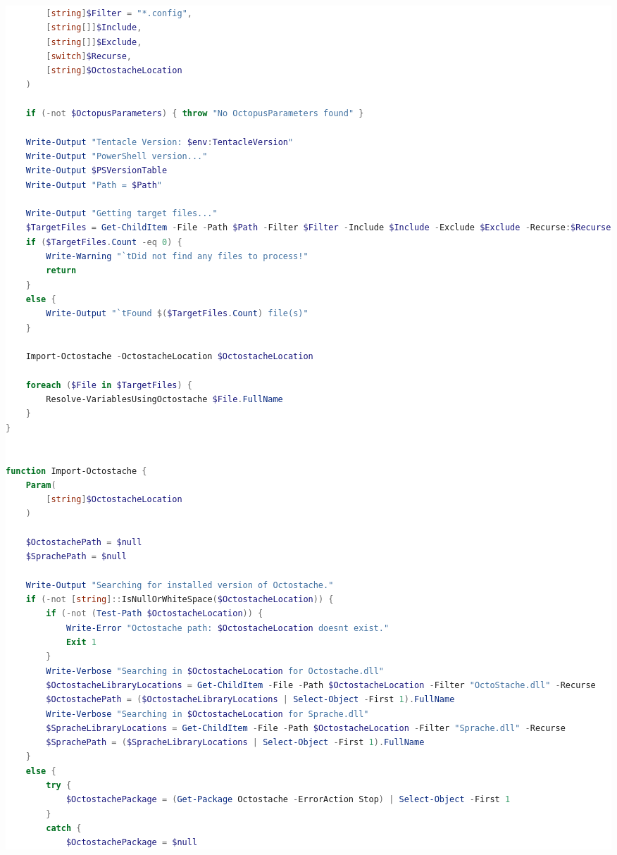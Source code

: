 ```powershell
        [string]$Filter = "*.config",
        [string[]]$Include,
        [string[]]$Exclude,
        [switch]$Recurse,
        [string]$OctostacheLocation
    )
	
    if (-not $OctopusParameters) { throw "No OctopusParameters found" }
	
    Write-Output "Tentacle Version: $env:TentacleVersion"
    Write-Output "PowerShell version..."
    Write-Output $PSVersionTable
    Write-Output "Path = $Path"
	
    Write-Output "Getting target files..."
    $TargetFiles = Get-ChildItem -File -Path $Path -Filter $Filter -Include $Include -Exclude $Exclude -Recurse:$Recurse
    if ($TargetFiles.Count -eq 0) {
        Write-Warning "`tDid not find any files to process!"
        return
    }
    else {
        Write-Output "`tFound $($TargetFiles.Count) file(s)"
    }
	
    Import-Octostache -OctostacheLocation $OctostacheLocation

    foreach ($File in $TargetFiles) {
        Resolve-VariablesUsingOctostache $File.FullName
    }        
}


function Import-Octostache {
    Param(
        [string]$OctostacheLocation
    )
    
    $OctostachePath = $null
    $SprachePath = $null
    
    Write-Output "Searching for installed version of Octostache."
    if (-not [string]::IsNullOrWhiteSpace($OctostacheLocation)) {
        if (-not (Test-Path $OctostacheLocation)) {
            Write-Error "Octostache path: $OctostacheLocation doesnt exist."
            Exit 1
        }
        Write-Verbose "Searching in $OctostacheLocation for Octostache.dll"
        $OctostacheLibraryLocations = Get-ChildItem -File -Path $OctostacheLocation -Filter "OctoStache.dll" -Recurse
        $OctostachePath = ($OctostacheLibraryLocations | Select-Object -First 1).FullName
        Write-Verbose "Searching in $OctostacheLocation for Sprache.dll"
        $SpracheLibraryLocations = Get-ChildItem -File -Path $OctostacheLocation -Filter "Sprache.dll" -Recurse
        $SprachePath = ($SpracheLibraryLocations | Select-Object -First 1).FullName
    }
    else {
        try {
            $OctostachePackage = (Get-Package Octostache -ErrorAction Stop) | Select-Object -First 1
        } 
        catch {
            $OctostachePackage = $null
```